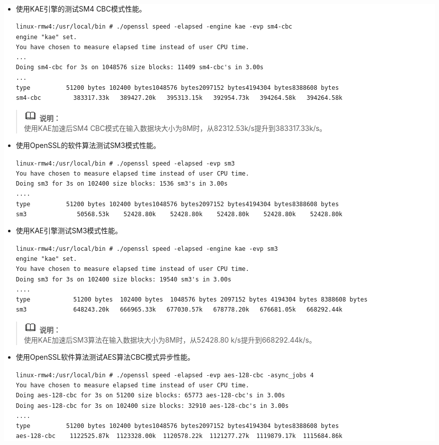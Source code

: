 -   使用KAE引擎的测试SM4 CBC模式性能。

    ```
    linux-rmw4:/usr/local/bin # ./openssl speed -elapsed -engine kae -evp sm4-cbc
    engine "kae" set. 
    You have chosen to measure elapsed time instead of user CPU time.
    ...
    Doing sm4-cbc for 3s on 1048576 size blocks: 11409 sm4-cbc's in 3.00s
    ...
    type          51200 bytes 102400 bytes1048576 bytes2097152 bytes4194304 bytes8388608 bytes
    sm4-cbc         383317.33k   389427.20k   395313.15k   392954.73k   394264.58k   394264.58k
    ```


>![](./public_sys-resources/icon-note.gif) **说明：**   
>使用KAE加速后SM4 CBC模式在输入数据块大小为8M时，从82312.53k/s提升到383317.33k/s。  

-   使用OpenSSL的软件算法测试SM3模式性能。

    ```
    linux-rmw4:/usr/local/bin # ./openssl speed -elapsed -evp sm3
    You have chosen to measure elapsed time instead of user CPU time.
    Doing sm3 for 3s on 102400 size blocks: 1536 sm3's in 3.00s
    ....
    type          51200 bytes 102400 bytes1048576 bytes2097152 bytes4194304 bytes8388608 bytes
    sm3              50568.53k    52428.80k    52428.80k    52428.80k    52428.80k    52428.80k
    ```

-   使用KAE引擎测试SM3模式性能。

    ```
    linux-rmw4:/usr/local/bin # ./openssl speed -elapsed -engine kae -evp sm3
    engine "kae" set.
    You have chosen to measure elapsed time instead of user CPU time.
    Doing sm3 for 3s on 102400 size blocks: 19540 sm3's in 3.00s
    ....
    type            51200 bytes  102400 bytes  1048576 bytes 2097152 bytes 4194304 bytes 8388608 bytes
    sm3             648243.20k   666965.33k   677030.57k   678778.20k   676681.05k   668292.44k
    ```


>![](./public_sys-resources/icon-note.gif) **说明：**   
>使用KAE加速后SM3算法在输入数据块大小为8M时，从52428.80 k/s提升到668292.44k/s。  

-   使用OpenSSL软件算法测试AES算法CBC模式异步性能。

    ```
    linux-rmw4:/usr/local/bin # ./openssl speed -elapsed -evp aes-128-cbc -async_jobs 4
    You have chosen to measure elapsed time instead of user CPU time.
    Doing aes-128-cbc for 3s on 51200 size blocks: 65773 aes-128-cbc's in 3.00s
    Doing aes-128-cbc for 3s on 102400 size blocks: 32910 aes-128-cbc's in 3.00s
    ....
    type          51200 bytes 102400 bytes1048576 bytes2097152 bytes4194304 bytes8388608 bytes
    aes-128-cbc    1122525.87k  1123328.00k  1120578.22k  1121277.27k  1119879.17k  1115684.86k
    ```
